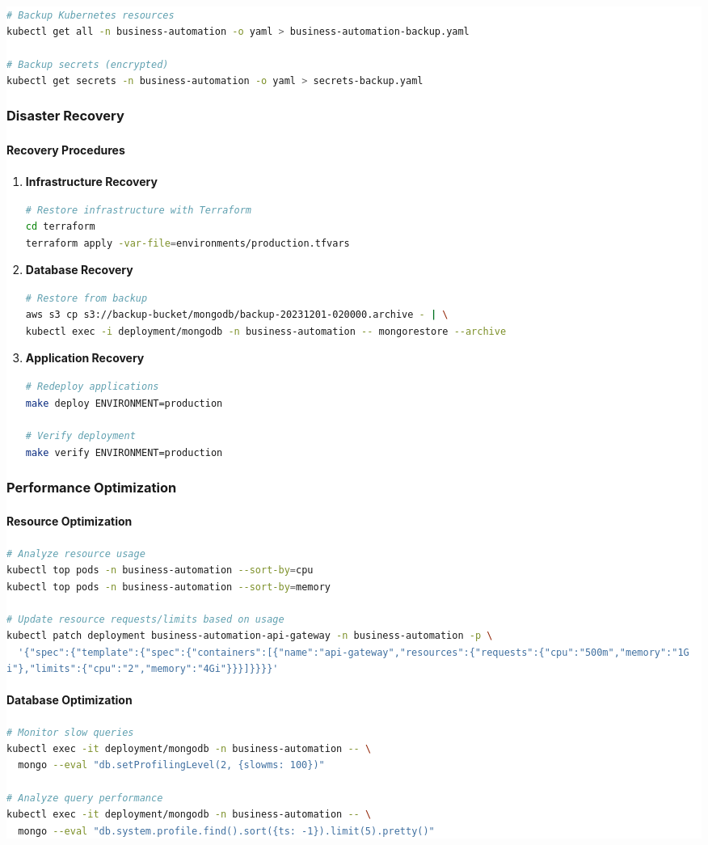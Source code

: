 ```bash
# Backup Kubernetes resources
kubectl get all -n business-automation -o yaml > business-automation-backup.yaml

# Backup secrets (encrypted)
kubectl get secrets -n business-automation -o yaml > secrets-backup.yaml
```

### Disaster Recovery

#### Recovery Procedures

1. **Infrastructure Recovery**
   ```bash
   # Restore infrastructure with Terraform
   cd terraform
   terraform apply -var-file=environments/production.tfvars
   ```

2. **Database Recovery**
   ```bash
   # Restore from backup
   aws s3 cp s3://backup-bucket/mongodb/backup-20231201-020000.archive - | \
   kubectl exec -i deployment/mongodb -n business-automation -- mongorestore --archive
   ```

3. **Application Recovery**
   ```bash
   # Redeploy applications
   make deploy ENVIRONMENT=production
   
   # Verify deployment
   make verify ENVIRONMENT=production
   ```

### Performance Optimization

#### Resource Optimization

```bash
# Analyze resource usage
kubectl top pods -n business-automation --sort-by=cpu
kubectl top pods -n business-automation --sort-by=memory

# Update resource requests/limits based on usage
kubectl patch deployment business-automation-api-gateway -n business-automation -p \
  '{"spec":{"template":{"spec":{"containers":[{"name":"api-gateway","resources":{"requests":{"cpu":"500m","memory":"1Gi"},"limits":{"cpu":"2","memory":"4Gi"}}}]}}}}'
```

#### Database Optimization

```bash
# Monitor slow queries
kubectl exec -it deployment/mongodb -n business-automation -- \
  mongo --eval "db.setProfilingLevel(2, {slowms: 100})"

# Analyze query performance
kubectl exec -it deployment/mongodb -n business-automation -- \
  mongo --eval "db.system.profile.find().sort({ts: -1}).limit(5).pretty()"
```
